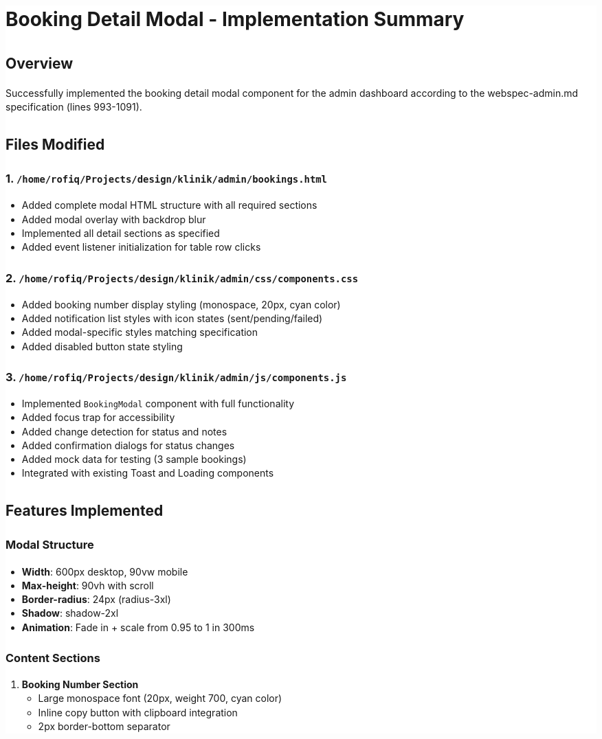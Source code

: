 # Booking Detail Modal - Implementation Summary

## Overview
Successfully implemented the booking detail modal component for the admin dashboard according to the webspec-admin.md specification (lines 993-1091).

## Files Modified

### 1. `/home/rofiq/Projects/design/klinik/admin/bookings.html`
- Added complete modal HTML structure with all required sections
- Added modal overlay with backdrop blur
- Implemented all detail sections as specified
- Added event listener initialization for table row clicks

### 2. `/home/rofiq/Projects/design/klinik/admin/css/components.css`
- Added booking number display styling (monospace, 20px, cyan color)
- Added notification list styles with icon states (sent/pending/failed)
- Added modal-specific styles matching specification
- Added disabled button state styling

### 3. `/home/rofiq/Projects/design/klinik/admin/js/components.js`
- Implemented `BookingModal` component with full functionality
- Added focus trap for accessibility
- Added change detection for status and notes
- Added confirmation dialogs for status changes
- Added mock data for testing (3 sample bookings)
- Integrated with existing Toast and Loading components

## Features Implemented

### Modal Structure
- **Width**: 600px desktop, 90vw mobile
- **Max-height**: 90vh with scroll
- **Border-radius**: 24px (radius-3xl)
- **Shadow**: shadow-2xl
- **Animation**: Fade in + scale from 0.95 to 1 in 300ms

### Content Sections

1. **Booking Number Section**
   - Large monospace font (20px, weight 700, cyan color)
   - Inline copy button with clipboard integration
   - 2px border-bottom separator
